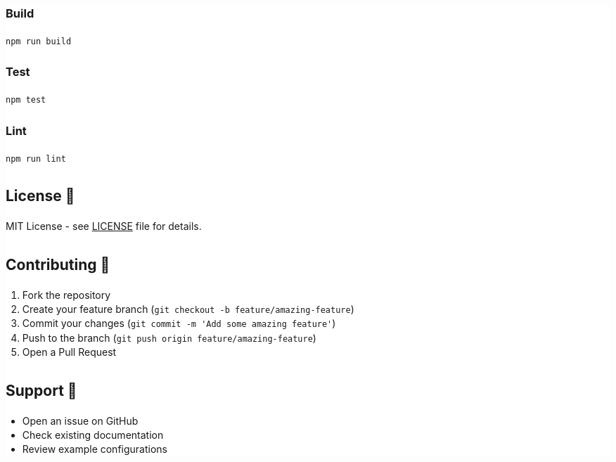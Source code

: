 ### Build

```bash
npm run build
```

### Test

```bash
npm test
```

### Lint

```bash
npm run lint
```

## License 📄

MIT License - see [LICENSE](LICENSE) file for details.

## Contributing 🤝

1. Fork the repository
2. Create your feature branch (`git checkout -b feature/amazing-feature`)
3. Commit your changes (`git commit -m 'Add some amazing feature'`)
4. Push to the branch (`git push origin feature/amazing-feature`)
5. Open a Pull Request

## Support 💬

- Open an issue on GitHub
- Check existing documentation
- Review example configurations